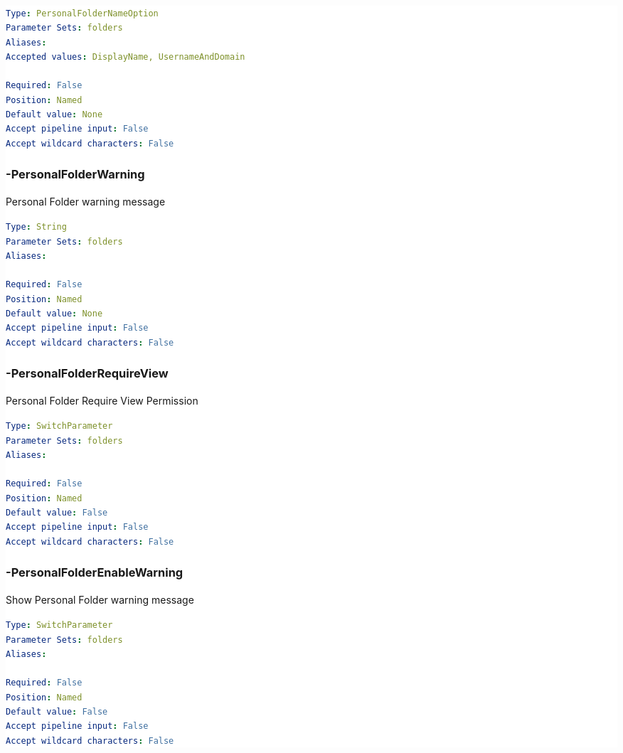 ```yaml
Type: PersonalFolderNameOption
Parameter Sets: folders
Aliases:
Accepted values: DisplayName, UsernameAndDomain

Required: False
Position: Named
Default value: None
Accept pipeline input: False
Accept wildcard characters: False
```

### -PersonalFolderWarning
Personal Folder warning message

```yaml
Type: String
Parameter Sets: folders
Aliases:

Required: False
Position: Named
Default value: None
Accept pipeline input: False
Accept wildcard characters: False
```

### -PersonalFolderRequireView
Personal Folder Require View Permission

```yaml
Type: SwitchParameter
Parameter Sets: folders
Aliases:

Required: False
Position: Named
Default value: False
Accept pipeline input: False
Accept wildcard characters: False
```

### -PersonalFolderEnableWarning
Show Personal Folder warning message

```yaml
Type: SwitchParameter
Parameter Sets: folders
Aliases:

Required: False
Position: Named
Default value: False
Accept pipeline input: False
Accept wildcard characters: False
```
